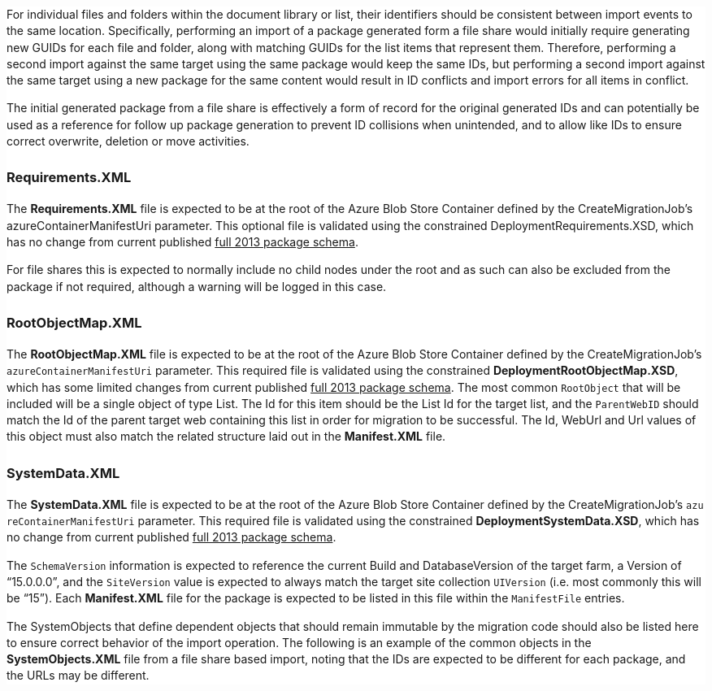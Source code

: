 For individual files and folders within the document library or list, their identifiers should be consistent between import events to the same location. Specifically, performing an import of a package generated form a file share would initially require generating new GUIDs for each file and folder, along with matching GUIDs for the list items that represent them. Therefore, performing a second import against the same target using the same package would keep the same IDs, but performing a second import against the same target using a new package for the same content would result in ID conflicts and import errors for all items in conflict. 

The initial generated package from a file share is effectively a form of record for the original generated IDs and can potentially be used as a reference for follow up package generation to prevent ID collisions when unintended, and to allow like IDs to ensure correct overwrite, deletion or move activities.

### Requirements.XML

The **Requirements.XML** file is expected to be at the root of the Azure Blob Store Container defined by the CreateMigrationJob’s azureContainerManifestUri parameter. This optional file is validated using the constrained DeploymentRequirements.XSD, which has no change from current published [full 2013 package schema](https://docs.microsoft.com/en-us/sharepoint/dev/schema/content-migration-schemas). 

For file shares this is expected to normally include no child nodes under the root and as such can also be excluded from the package if not required, although a warning will be logged in this case.

### RootObjectMap.XML

The **RootObjectMap.XML** file is expected to be at the root of the Azure Blob Store Container defined by the CreateMigrationJob’s `azureContainerManifestUri` parameter. This required file is validated using the constrained **DeploymentRootObjectMap.XSD**, which has some limited changes from current published [full 2013 package schema](https://docs.microsoft.com/en-us/sharepoint/dev/schema/content-migration-schemas). The most common `RootObject` that will be included will be a single object of type List. The Id for this item should be the List Id for the target list, and the `ParentWebID` should match the Id of the parent target web containing this list in order for migration to be successful. The Id, WebUrl and Url values of this object must also match the related structure laid out in the **Manifest.XML** file.

### SystemData.XML

The **SystemData.XML** file is expected to be at the root of the Azure Blob Store Container defined by the CreateMigrationJob’s `azureContainerManifestUri` parameter. This required file is validated using the constrained **DeploymentSystemData.XSD**, which has no change from current published [full 2013 package schema](https://docs.microsoft.com/en-us/sharepoint/dev/schema/content-migration-schemas).

The `SchemaVersion` information is expected to reference the current Build and DatabaseVersion of the target farm, a Version of “15.0.0.0”, and the `SiteVersion` value is expected to always match the target site collection `UIVersion` (i.e. most commonly this will be “15”). Each **Manifest.XML** file for the package is expected to be listed in this file within the `ManifestFile` entries. 

The SystemObjects that define dependent objects that should remain immutable by the migration code should also be listed here to ensure correct behavior of the import operation. The following is an example of the common objects in the **SystemObjects.XML** file from a file share based import, noting that the IDs are expected to be different for each package, and the URLs may be different.
